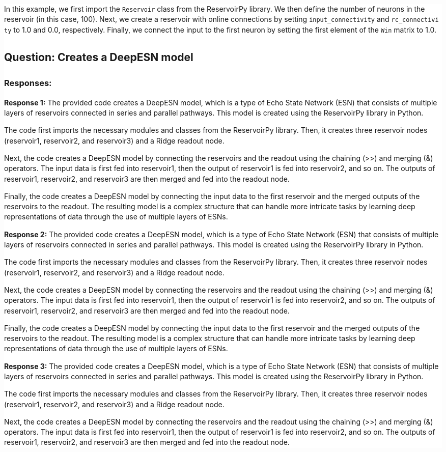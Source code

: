 In this example, we first import the `Reservoir` class from the ReservoirPy library. We then define the number of neurons in the reservoir (in this case, 100). Next, we create a reservoir with online connections by setting `input_connectivity` and `rc_connectivity` to 1.0 and 0.0, respectively. Finally, we connect the input to the first neuron by setting the first element of the `Win` matrix to 1.0.

## Question: Creates a DeepESN model
### Responses:
**Response 1:**
 The provided code creates a DeepESN model, which is a type of Echo State Network (ESN) that consists of multiple layers of reservoirs connected in series and parallel pathways. This model is created using the ReservoirPy library in Python.

The code first imports the necessary modules and classes from the ReservoirPy library. Then, it creates three reservoir nodes (reservoir1, reservoir2, and reservoir3) and a Ridge readout node.

Next, the code creates a DeepESN model by connecting the reservoirs and the readout using the chaining (>>) and merging (&) operators. The input data is first fed into reservoir1, then the output of reservoir1 is fed into reservoir2, and so on. The outputs of reservoir1, reservoir2, and reservoir3 are then merged and fed into the readout node.

Finally, the code creates a DeepESN model by connecting the input data to the first reservoir and the merged outputs of the reservoirs to the readout. The resulting model is a complex structure that can handle more intricate tasks by learning deep representations of data through the use of multiple layers of ESNs.

**Response 2:**
 The provided code creates a DeepESN model, which is a type of Echo State Network (ESN) that consists of multiple layers of reservoirs connected in series and parallel pathways. This model is created using the ReservoirPy library in Python.

The code first imports the necessary modules and classes from the ReservoirPy library. Then, it creates three reservoir nodes (reservoir1, reservoir2, and reservoir3) and a Ridge readout node.

Next, the code creates a DeepESN model by connecting the reservoirs and the readout using the chaining (>>) and merging (&) operators. The input data is first fed into reservoir1, then the output of reservoir1 is fed into reservoir2, and so on. The outputs of reservoir1, reservoir2, and reservoir3 are then merged and fed into the readout node.

Finally, the code creates a DeepESN model by connecting the input data to the first reservoir and the merged outputs of the reservoirs to the readout. The resulting model is a complex structure that can handle more intricate tasks by learning deep representations of data through the use of multiple layers of ESNs.

**Response 3:**
 The provided code creates a DeepESN model, which is a type of Echo State Network (ESN) that consists of multiple layers of reservoirs connected in series and parallel pathways. This model is created using the ReservoirPy library in Python.

The code first imports the necessary modules and classes from the ReservoirPy library. Then, it creates three reservoir nodes (reservoir1, reservoir2, and reservoir3) and a Ridge readout node.

Next, the code creates a DeepESN model by connecting the reservoirs and the readout using the chaining (>>) and merging (&) operators. The input data is first fed into reservoir1, then the output of reservoir1 is fed into reservoir2, and so on. The outputs of reservoir1, reservoir2, and reservoir3 are then merged and fed into the readout node.
